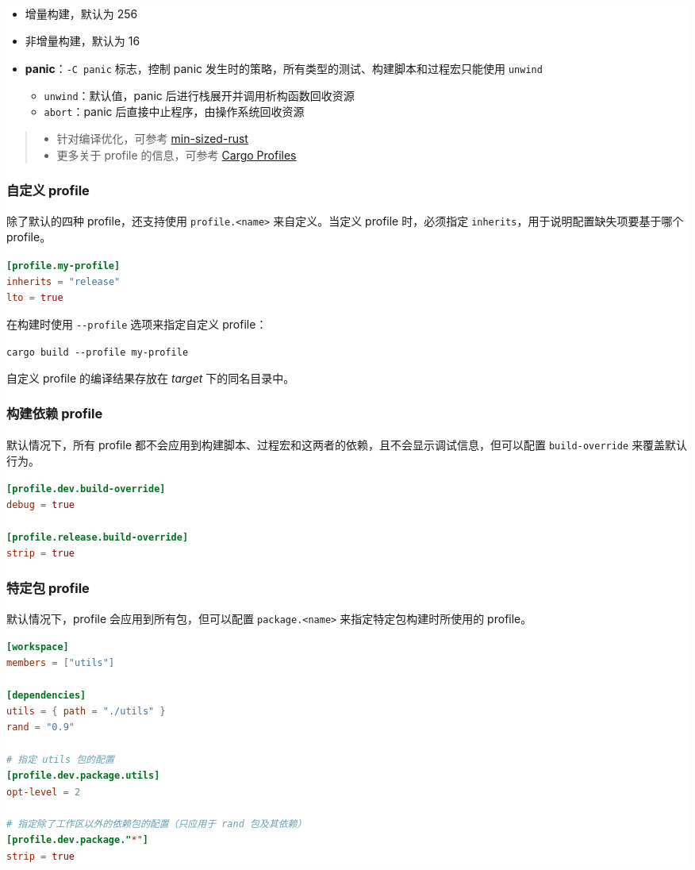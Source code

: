   - 增量构建，默认为 256
  - 非增量构建，默认为 16

- **panic**：`-C panic` 标志，控制 panic 发生时的策略，所有类型的测试、构建脚本和过程宏只能使用 `unwind`
  - `unwind`：默认值，panic 后进行栈展开并调用析构函数回收资源
  - `abort`：panic 后直接中止程序，由操作系统回收资源

> - 针对编译优化，可参考 [min-sized-rust](https://github.com/johnthagen/min-sized-rust)
> - 更多关于 profile 的信息，可参考 [Cargo Profiles](https://doc.rust-lang.org/cargo/reference/profiles.html)

### 自定义 profile

除了默认的四种 profile，还支持使用 `profile.<name>` 来自定义。当定义 profile 时，必须指定 `inherits`，用于说明配置缺失项要基于哪个 profile。

```toml
[profile.my-profile]
inherits = "release"
lto = true
```

在构建时使用 `--profile` 选项来指定自定义 profile：

```shell
cargo build --profile my-profile
```

自定义 profile 的编译结果存放在 _target_ 下的同名目录中。

### 构建依赖 profile

默认情况下，所有 profile 都不会应用到构建脚本、过程宏和这两者的依赖，且不会显示调试信息，但可以配置 `build-override` 来覆盖默认行为。

```toml
[profile.dev.build-override]
debug = true

[profile.release.build-override]
strip = true
```

### 特定包 profile

默认情况下，profile 会应用到所有包，但可以配置 `package.<name>` 来指定特定包构建时所使用的 profile。

```toml
[workspace]
members = ["utils"]

[dependencies]
utils = { path = "./utils" }
rand = "0.9"

# 指定 utils 包的配置
[profile.dev.package.utils]
opt-level = 2

# 指定除了工作区以外的依赖包的配置（只应用于 rand 包及其依赖）
[profile.dev.package."*"]
strip = true
```

